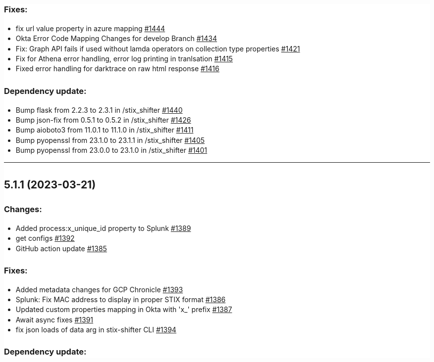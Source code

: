### Fixes:

*  fix url value property in azure mapping [#1444](https://github.com/opencybersecurityalliance/stix-shifter/pull/1444)
*  Okta Error Code Mapping Changes for develop Branch [#1434](https://github.com/opencybersecurityalliance/stix-shifter/pull/1434)
*  Fix: Graph API fails if used without lamda operators on collection type properties [#1421](https://github.com/opencybersecurityalliance/stix-shifter/pull/1421)
*  Fix for Athena error handling, error log printing in tranlsation [#1415](https://github.com/opencybersecurityalliance/stix-shifter/pull/1415)
*  Fixed error handling for darktrace on raw html response [#1416](https://github.com/opencybersecurityalliance/stix-shifter/pull/1416)

### Dependency update:

*  Bump flask from 2.2.3 to 2.3.1 in /stix_shifter [#1440](https://github.com/opencybersecurityalliance/stix-shifter/pull/1440)
*  Bump json-fix from 0.5.1 to 0.5.2 in /stix_shifter [#1426](https://github.com/opencybersecurityalliance/stix-shifter/pull/1426)
*  Bump aioboto3 from 11.0.1 to 11.1.0 in /stix_shifter [#1411](https://github.com/opencybersecurityalliance/stix-shifter/pull/1411)
*  Bump pyopenssl from 23.1.0 to 23.1.1 in /stix_shifter [#1405](https://github.com/opencybersecurityalliance/stix-shifter/pull/1405)
*  Bump pyopenssl from 23.0.0 to 23.1.0 in /stix_shifter [#1401](https://github.com/opencybersecurityalliance/stix-shifter/pull/1401)

--------------------------------------

## 5.1.1 (2023-03-21)

### Changes:

* Added process:x_unique_id property to Splunk [#1389](https://github.com/opencybersecurityalliance/stix-shifter/pull/1389)
* get configs [#1392](https://github.com/opencybersecurityalliance/stix-shifter/pull/1392)
* GitHub action update [#1385](https://github.com/opencybersecurityalliance/stix-shifter/pull/1385)

### Fixes:

* Added metadata changes for GCP Chronicle [#1393](https://github.com/opencybersecurityalliance/stix-shifter/pull/1393)
* Splunk: Fix MAC address to display in proper STIX format [#1386](https://github.com/opencybersecurityalliance/stix-shifter/pull/1386)
* Updated custom properties mapping in Okta with 'x_' prefix [#1387](https://github.com/opencybersecurityalliance/stix-shifter/pull/1387)
* Await async fixes [#1391](https://github.com/opencybersecurityalliance/stix-shifter/pull/1391)
* fix json loads of data arg in stix-shifter CLI [#1394](https://github.com/opencybersecurityalliance/stix-shifter/pull/1394)

### Dependency update:

